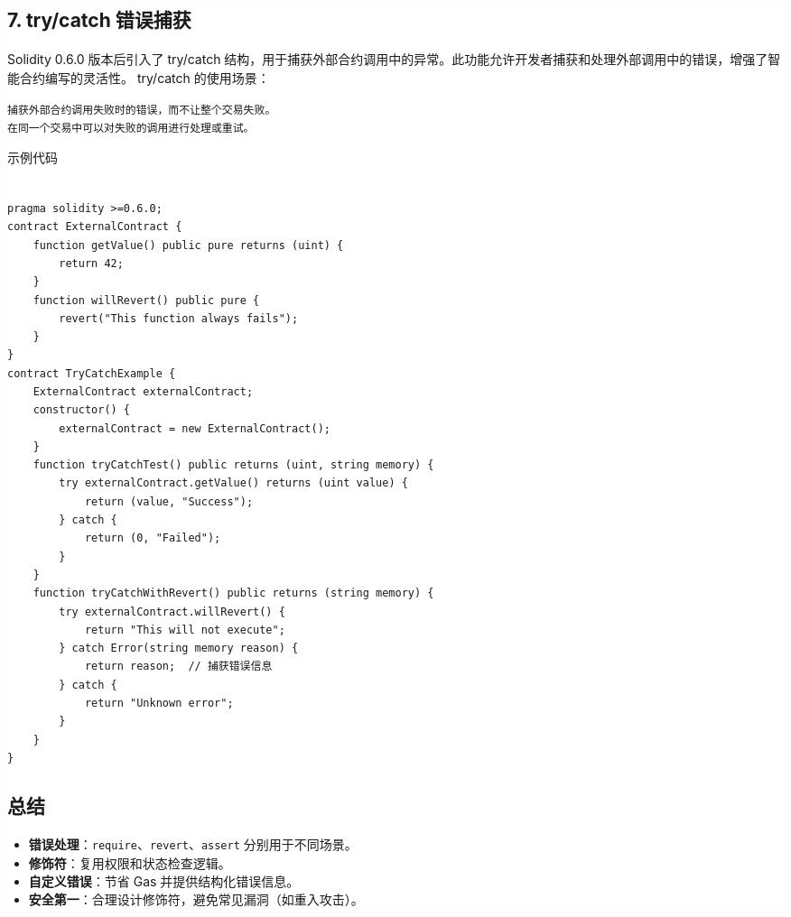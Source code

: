 ## **7. try/catch 错误捕获** 

Solidity 0.6.0 版本后引入了 try/catch 结构，用于捕获外部合约调用中的异常。此功能允许开发者捕获和处理外部调用中的错误，增强了智能合约编写的灵活性。
try/catch 的使用场景：

    捕获外部合约调用失败时的错误，而不让整个交易失败。
    在同一个交易中可以对失败的调用进行处理或重试。

示例代码
```solidity

pragma solidity >=0.6.0;
contract ExternalContract {
    function getValue() public pure returns (uint) {
        return 42;
    }
    function willRevert() public pure {
        revert("This function always fails");
    }
}
contract TryCatchExample {
    ExternalContract externalContract;
    constructor() {
        externalContract = new ExternalContract();
    }
    function tryCatchTest() public returns (uint, string memory) {
        try externalContract.getValue() returns (uint value) {
            return (value, "Success");
        } catch {
            return (0, "Failed");
        }
    }
    function tryCatchWithRevert() public returns (string memory) {
        try externalContract.willRevert() {
            return "This will not execute";
        } catch Error(string memory reason) {
            return reason;  // 捕获错误信息
        } catch {
            return "Unknown error";
        }
    }
}
```


## **总结**
- **错误处理**：`require`、`revert`、`assert` 分别用于不同场景。
- **修饰符**：复用权限和状态检查逻辑。
- **自定义错误**：节省 Gas 并提供结构化错误信息。
- **安全第一**：合理设计修饰符，避免常见漏洞（如重入攻击）。